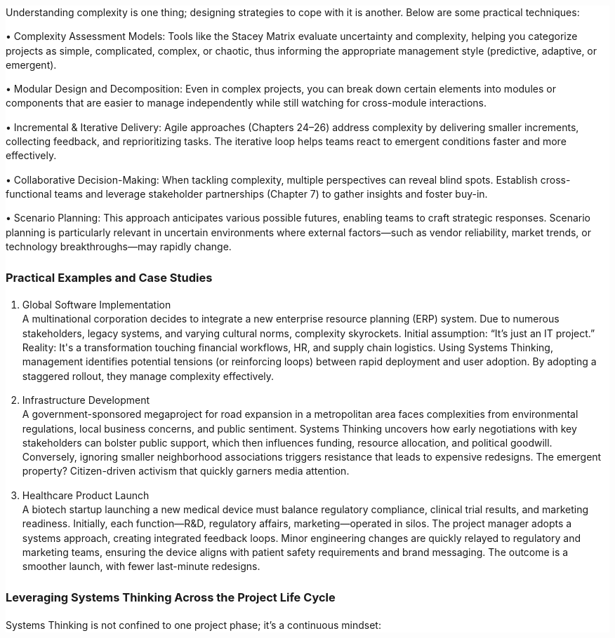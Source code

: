 Understanding complexity is one thing; designing strategies to cope with it is another. Below are some practical techniques:

• Complexity Assessment Models: Tools like the Stacey Matrix evaluate uncertainty and complexity, helping you categorize projects as simple, complicated, complex, or chaotic, thus informing the appropriate management style (predictive, adaptive, or emergent).  

• Modular Design and Decomposition: Even in complex projects, you can break down certain elements into modules or components that are easier to manage independently while still watching for cross-module interactions.  

• Incremental & Iterative Delivery: Agile approaches (Chapters 24–26) address complexity by delivering smaller increments, collecting feedback, and reprioritizing tasks. The iterative loop helps teams react to emergent conditions faster and more effectively.  

• Collaborative Decision-Making: When tackling complexity, multiple perspectives can reveal blind spots. Establish cross-functional teams and leverage stakeholder partnerships (Chapter 7) to gather insights and foster buy-in.  

• Scenario Planning: This approach anticipates various possible futures, enabling teams to craft strategic responses. Scenario planning is particularly relevant in uncertain environments where external factors—such as vendor reliability, market trends, or technology breakthroughs—may rapidly change.

### Practical Examples and Case Studies

1. Global Software Implementation  
   A multinational corporation decides to integrate a new enterprise resource planning (ERP) system. Due to numerous stakeholders, legacy systems, and varying cultural norms, complexity skyrockets. Initial assumption: “It’s just an IT project.” Reality: It's a transformation touching financial workflows, HR, and supply chain logistics. Using Systems Thinking, management identifies potential tensions (or reinforcing loops) between rapid deployment and user adoption. By adopting a staggered rollout, they manage complexity effectively.

2. Infrastructure Development  
   A government-sponsored megaproject for road expansion in a metropolitan area faces complexities from environmental regulations, local business concerns, and public sentiment. Systems Thinking uncovers how early negotiations with key stakeholders can bolster public support, which then influences funding, resource allocation, and political goodwill. Conversely, ignoring smaller neighborhood associations triggers resistance that leads to expensive redesigns. The emergent property? Citizen-driven activism that quickly garners media attention.

3. Healthcare Product Launch  
   A biotech startup launching a new medical device must balance regulatory compliance, clinical trial results, and marketing readiness. Initially, each function—R&D, regulatory affairs, marketing—operated in silos. The project manager adopts a systems approach, creating integrated feedback loops. Minor engineering changes are quickly relayed to regulatory and marketing teams, ensuring the device aligns with patient safety requirements and brand messaging. The outcome is a smoother launch, with fewer last-minute redesigns.

### Leveraging Systems Thinking Across the Project Life Cycle

Systems Thinking is not confined to one project phase; it’s a continuous mindset:
